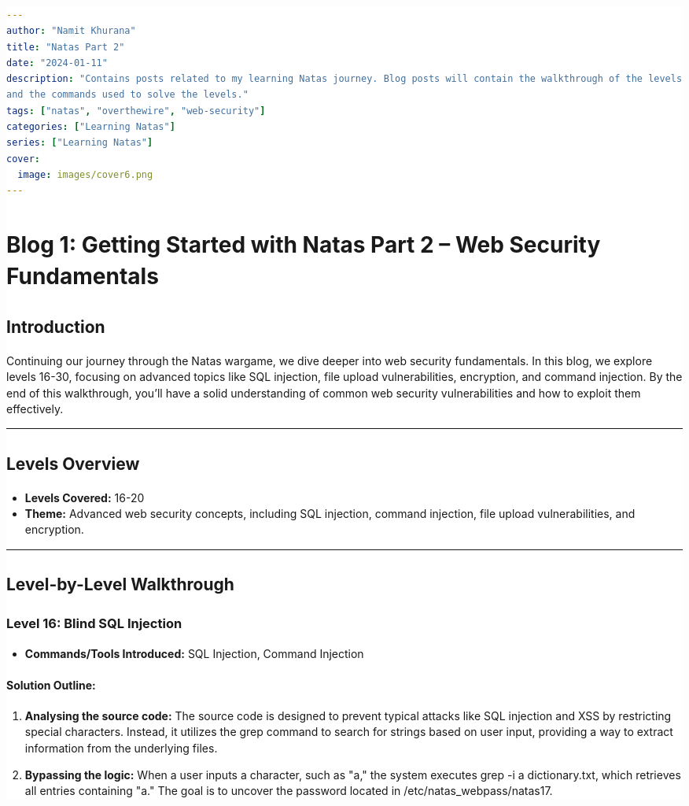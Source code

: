 ```yaml
---
author: "Namit Khurana"
title: "Natas Part 2"
date: "2024-01-11"
description: "Contains posts related to my learning Natas journey. Blog posts will contain the walkthrough of the levels and the commands used to solve the levels."
tags: ["natas", "overthewire", "web-security"]
categories: ["Learning Natas"]
series: ["Learning Natas"]
cover:
  image: images/cover6.png
---
```


# Blog 1: Getting Started with Natas Part 2 – Web Security Fundamentals

## Introduction
Continuing our journey through the Natas wargame, we dive deeper into web security fundamentals. In this blog, we explore levels 16-30, focusing on advanced topics like SQL injection, file upload vulnerabilities, encryption, and command injection. By the end of this walkthrough, you’ll have a solid understanding of common web security vulnerabilities and how to exploit them effectively.

---

## Levels Overview

- **Levels Covered:** 16-20
- **Theme:** Advanced web security concepts, including SQL injection, command injection, file upload vulnerabilities, and encryption.

---

## Level-by-Level Walkthrough

### Level 16: Blind SQL Injection

- **Commands/Tools Introduced:** SQL Injection, Command Injection

#### Solution Outline:
1. **Analysing the source code:**
   The source code is designed to prevent typical attacks like SQL injection and XSS by restricting special characters. Instead, it utilizes the grep command to search for strings based on user input, providing a way to extract information from the underlying files.

2. **Bypassing the logic:**
    When a user inputs a character, such as "a," the system executes grep -i a dictionary.txt, which retrieves all entries containing "a." The goal is to uncover the password located in /etc/natas_webpass/natas17.
